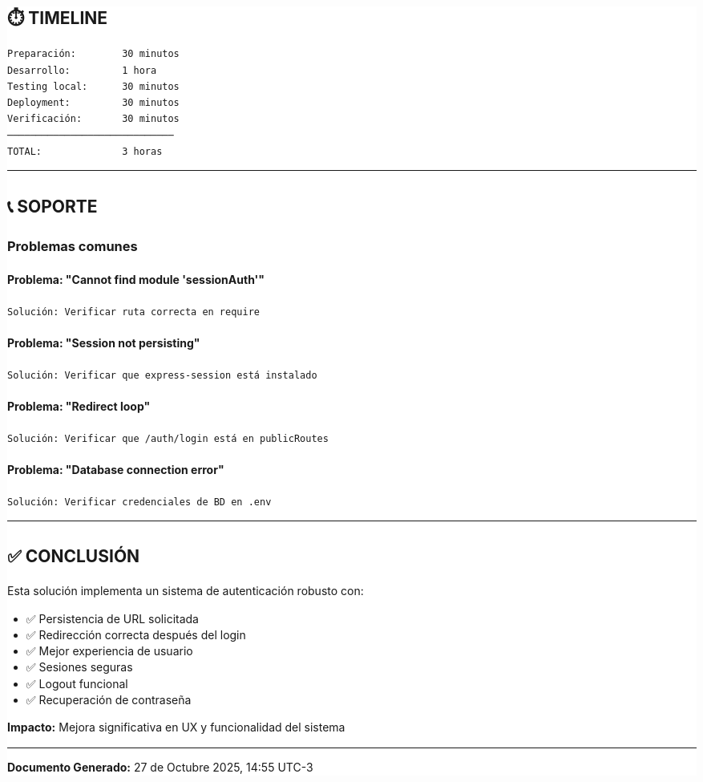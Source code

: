 ## ⏱️ TIMELINE

```
Preparación:        30 minutos
Desarrollo:         1 hora
Testing local:      30 minutos
Deployment:         30 minutos
Verificación:       30 minutos
─────────────────────────────
TOTAL:              3 horas
```

---

## 📞 SOPORTE

### Problemas comunes

#### Problema: "Cannot find module 'sessionAuth'"
```
Solución: Verificar ruta correcta en require
```

#### Problema: "Session not persisting"
```
Solución: Verificar que express-session está instalado
```

#### Problema: "Redirect loop"
```
Solución: Verificar que /auth/login está en publicRoutes
```

#### Problema: "Database connection error"
```
Solución: Verificar credenciales de BD en .env
```

---

## ✅ CONCLUSIÓN

Esta solución implementa un sistema de autenticación robusto con:
- ✅ Persistencia de URL solicitada
- ✅ Redirección correcta después del login
- ✅ Mejor experiencia de usuario
- ✅ Sesiones seguras
- ✅ Logout funcional
- ✅ Recuperación de contraseña

**Impacto:** Mejora significativa en UX y funcionalidad del sistema

---

**Documento Generado:** 27 de Octubre 2025, 14:55 UTC-3

